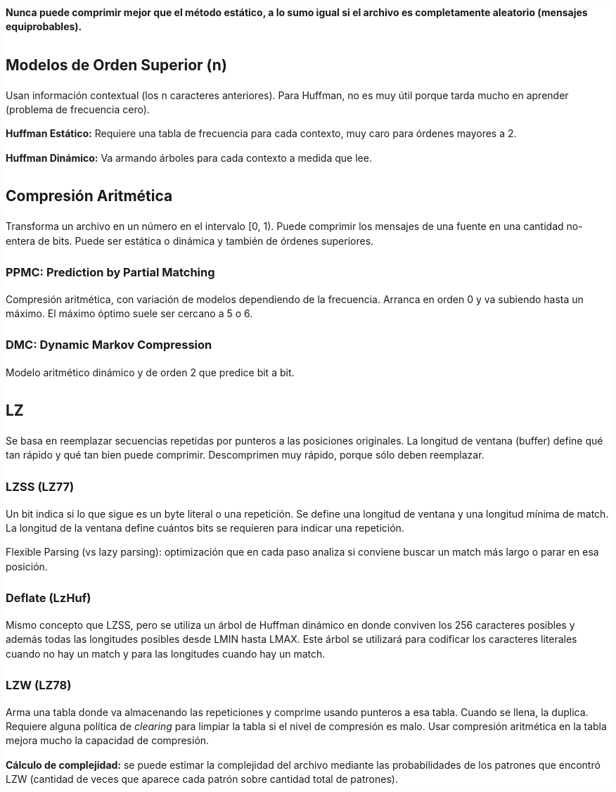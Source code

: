 __Nunca puede comprimir mejor que el método estático, a lo sumo igual si el archivo es completamente aleatorio (mensajes equiprobables).__
## Modelos de Orden Superior (n)
Usan información contextual (los n caracteres anteriores). Para Huffman, no es muy útil porque tarda mucho en aprender (problema de frecuencia cero).

__Huffman Estático:__ Requiere una tabla de frecuencia para cada contexto, muy caro para órdenes mayores a 2.

__Huffman Dinámico:__ Va armando árboles para cada contexto a medida que lee. 

## Compresión Aritmética
Transforma un archivo en un número en el intervalo [0, 1).  Puede comprimir los mensajes de una fuente en una cantidad no-entera de bits. Puede ser estática o dinámica y también de órdenes superiores.

### PPMC: Prediction by Partial Matching
Compresión aritmética, con variación de modelos dependiendo de la frecuencia. Arranca en orden 0 y va subiendo hasta un máximo. El máximo óptimo suele ser cercano a 5 o 6.

### DMC: Dynamic Markov Compression
Modelo aritmético dinámico y de orden 2 que predice bit a bit. 

## LZ
Se basa en reemplazar secuencias repetidas por punteros a las posiciones originales. La longitud de ventana (buffer) define qué tan rápido y qué tan bien puede comprimir. Descomprimen muy rápido, porque sólo deben reemplazar.

### LZSS (LZ77)
Un bit indica si lo que sigue es un byte literal o una repetición. Se define una longitud de ventana y una longitud mínima de match. La longitud de la ventana define cuántos bits se requieren para indicar una repetición.

Flexible Parsing (vs lazy parsing): optimización que en cada paso analiza si conviene buscar un match más largo o parar en esa posición. 

### Deflate (LzHuf)
Mismo concepto que LZSS, pero se utiliza un árbol de Huffman dinámico en donde conviven los 256 caracteres posibles y además todas las longitudes posibles desde LMIN hasta LMAX. Este árbol se utilizará para codificar los caracteres literales cuando no hay un match y para las longitudes cuando hay un match.

### LZW (LZ78)
Arma una tabla donde va almacenando las repeticiones y comprime usando punteros a esa tabla. Cuando se llena, la duplica. Requiere alguna política de _clearing_ para limpiar la tabla si el nivel de compresión es malo.
Usar compresión aritmética en la tabla mejora mucho la capacidad de compresión.

__Cálculo de complejidad:__ se puede estimar la complejidad del archivo mediante las probabilidades de los patrones que encontró LZW (cantidad de veces que aparece cada patrón sobre cantidad total de patrones).
